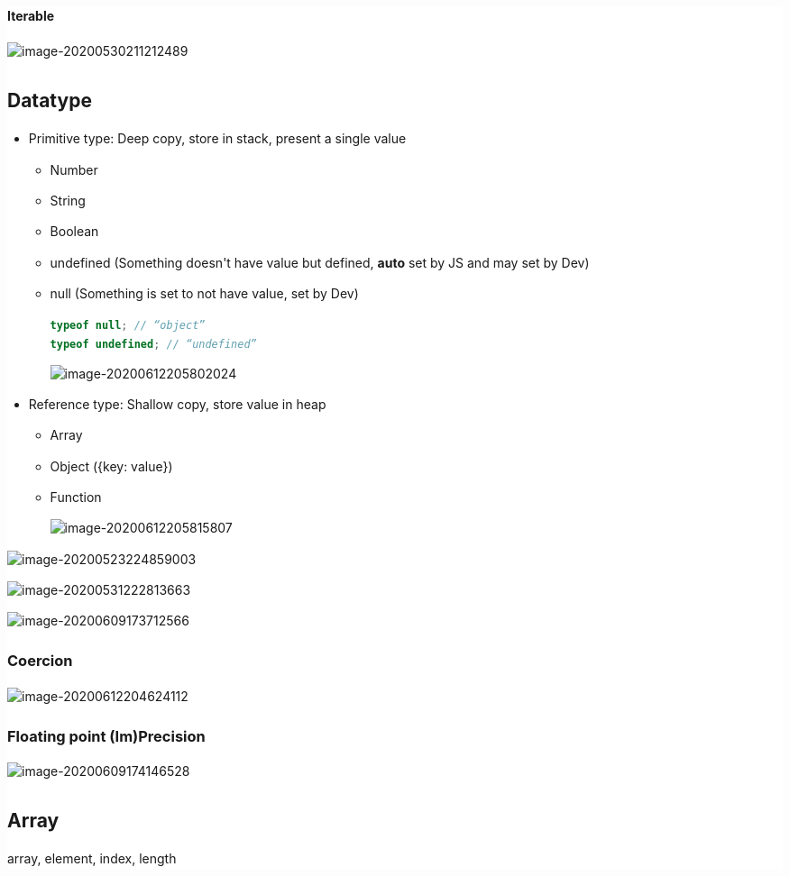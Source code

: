#### Iterable

![image-20200530211212489](C:\Users\ASUS\AppData\Roaming\Typora\typora-user-images\image-20200530211212489.png)

## Datatype

+ Primitive type: Deep copy, store in stack, present a single value

  + Number

  + String

  + Boolean

  + undefined (Something doesn't have value but defined, **auto** set by JS and may set by Dev)

  + null (Something is set to not have value, set by Dev)

    ```javascript
    typeof null; // “object”
    typeof undefined; // “undefined”
    ```

    ![image-20200612205802024](C:\Users\ASUS\AppData\Roaming\Typora\typora-user-images\image-20200612205802024.png)

+ Reference type: Shallow copy, store value in heap

  - Array

  - Object ({key: value})

  - Function

    ![image-20200612205815807](C:\Users\ASUS\AppData\Roaming\Typora\typora-user-images\image-20200612205815807.png)

![image-20200523224859003](C:\Users\ASUS\AppData\Roaming\Typora\typora-user-images\image-20200523224859003.png)

![image-20200531222813663](C:\Users\ASUS\AppData\Roaming\Typora\typora-user-images\image-20200531222813663.png)

![image-20200609173712566](C:\Users\ASUS\AppData\Roaming\Typora\typora-user-images\image-20200609173712566.png)

### Coercion

![image-20200612204624112](C:\Users\ASUS\AppData\Roaming\Typora\typora-user-images\image-20200612204624112.png)

### Floating point  (Im)Precision

![image-20200609174146528](C:\Users\ASUS\AppData\Roaming\Typora\typora-user-images\image-20200609174146528.png)

## Array

array, element, index, length

